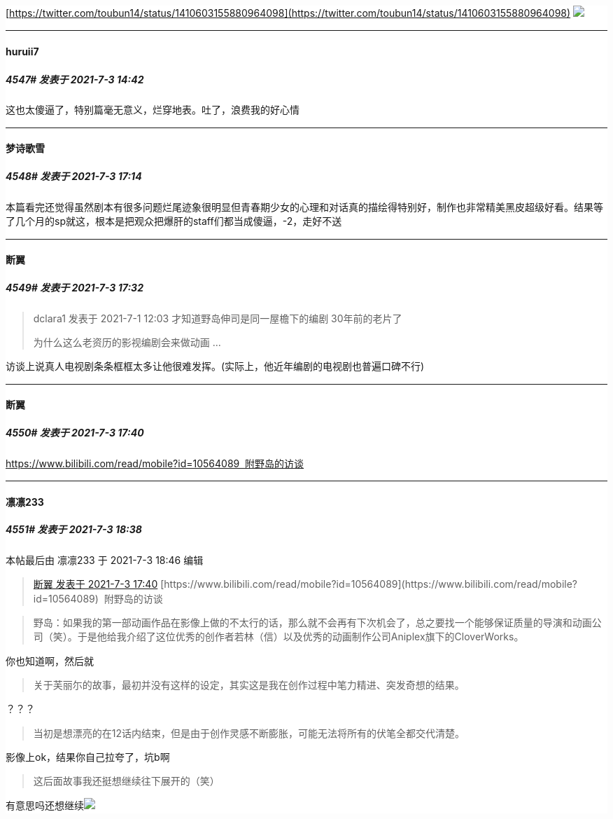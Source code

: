 [https://twitter.com/toubun14/status/1410603155880964098](https://twitter.com/toubun14/status/1410603155880964098)
<img src="https://p.sda1.dev/2/f533558c81cb9a578938a20616a02d73/E5N4F4iUUAEhjWT.jpg" referrerpolicy="no-referrer">

*****

####  huruii7  
##### 4547#       发表于 2021-7-3 14:42

这也太傻逼了，特别篇毫无意义，烂穿地表。吐了，浪费我的好心情

*****

####  梦诗歌雪  
##### 4548#       发表于 2021-7-3 17:14

本篇看完还觉得虽然剧本有很多问题烂尾迹象很明显但青春期少女的心理和对话真的描绘得特别好，制作也非常精美黑皮超级好看。结果等了几个月的sp就这，根本是把观众把爆肝的staff们都当成傻逼，-2，走好不送

*****

####  断翼  
##### 4549#       发表于 2021-7-3 17:32

<blockquote>dclara1 发表于 2021-7-1 12:03
才知道野岛伸司是同一屋檐下的编剧 30年前的老片了

为什么这么老资历的影视编剧会来做动画 ...</blockquote>
访谈上说真人电视剧条条框框太多让他很难发挥。(实际上，他近年编剧的电视剧也普遍口碑不行)

*****

####  断翼  
##### 4550#       发表于 2021-7-3 17:40

https://www.bilibili.com/read/mobile?id=10564089  附野岛的访谈

*****

####  凛凛233  
##### 4551#       发表于 2021-7-3 18:38

 本帖最后由 凛凛233 于 2021-7-3 18:46 编辑 
<blockquote><a href="httphttps://bbs.saraba1st.com/2b/forum.php?mod=redirect&amp;goto=findpost&amp;pid=51828786&amp;ptid=1963999" target="_blank">断翼 发表于 2021-7-3 17:40</a>
[https://www.bilibili.com/read/mobile?id=10564089](https://www.bilibili.com/read/mobile?id=10564089)  附野岛的访谈</blockquote><blockquote>野岛：如果我的第一部动画作品在影像上做的不太行的话，那么就不会再有下次机会了，总之要找一个能够保证质量的导演和动画公司（笑）。于是他给我介绍了这位优秀的创作者若林（信）以及优秀的动画制作公司Aniplex旗下的CloverWorks。</blockquote>
你也知道啊，然后就 <blockquote>关于芙丽尓的故事，最初并没有这样的设定，其实这是我在创作过程中笔力精进、突发奇想的结果。</blockquote>
？？？<blockquote>当初是想漂亮的在12话内结束，但是由于创作灵感不断膨胀，可能无法将所有的伏笔全都交代清楚。</blockquote>
影像上ok，结果你自己拉夸了，坑b啊 <blockquote>这后面故事我还挺想继续往下展开的（笑）</blockquote>
有意思吗还想继续<img src="https://static.saraba1st.com/image/smiley/face2017/053.png" referrerpolicy="no-referrer">
